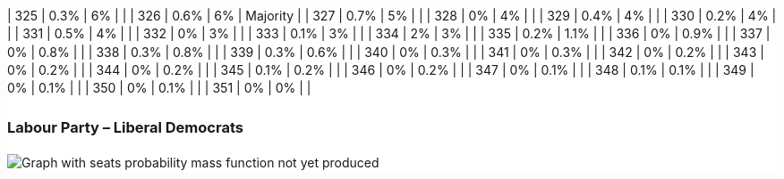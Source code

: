 | 325 | 0.3% | 6% |  |
| 326 | 0.6% | 6% | Majority |
| 327 | 0.7% | 5% |  |
| 328 | 0% | 4% |  |
| 329 | 0.4% | 4% |  |
| 330 | 0.2% | 4% |  |
| 331 | 0.5% | 4% |  |
| 332 | 0% | 3% |  |
| 333 | 0.1% | 3% |  |
| 334 | 2% | 3% |  |
| 335 | 0.2% | 1.1% |  |
| 336 | 0% | 0.9% |  |
| 337 | 0% | 0.8% |  |
| 338 | 0.3% | 0.8% |  |
| 339 | 0.3% | 0.6% |  |
| 340 | 0% | 0.3% |  |
| 341 | 0% | 0.3% |  |
| 342 | 0% | 0.2% |  |
| 343 | 0% | 0.2% |  |
| 344 | 0% | 0.2% |  |
| 345 | 0.1% | 0.2% |  |
| 346 | 0% | 0.2% |  |
| 347 | 0% | 0.1% |  |
| 348 | 0.1% | 0.1% |  |
| 349 | 0% | 0.1% |  |
| 350 | 0% | 0.1% |  |
| 351 | 0% | 0% |  |

### Labour Party – Liberal Democrats

![Graph with seats probability mass function not yet produced](2019-02-08-BMGResearch-coalitions-seats-pmf-lab–libdem.png "Seats Probability Mass Function")
